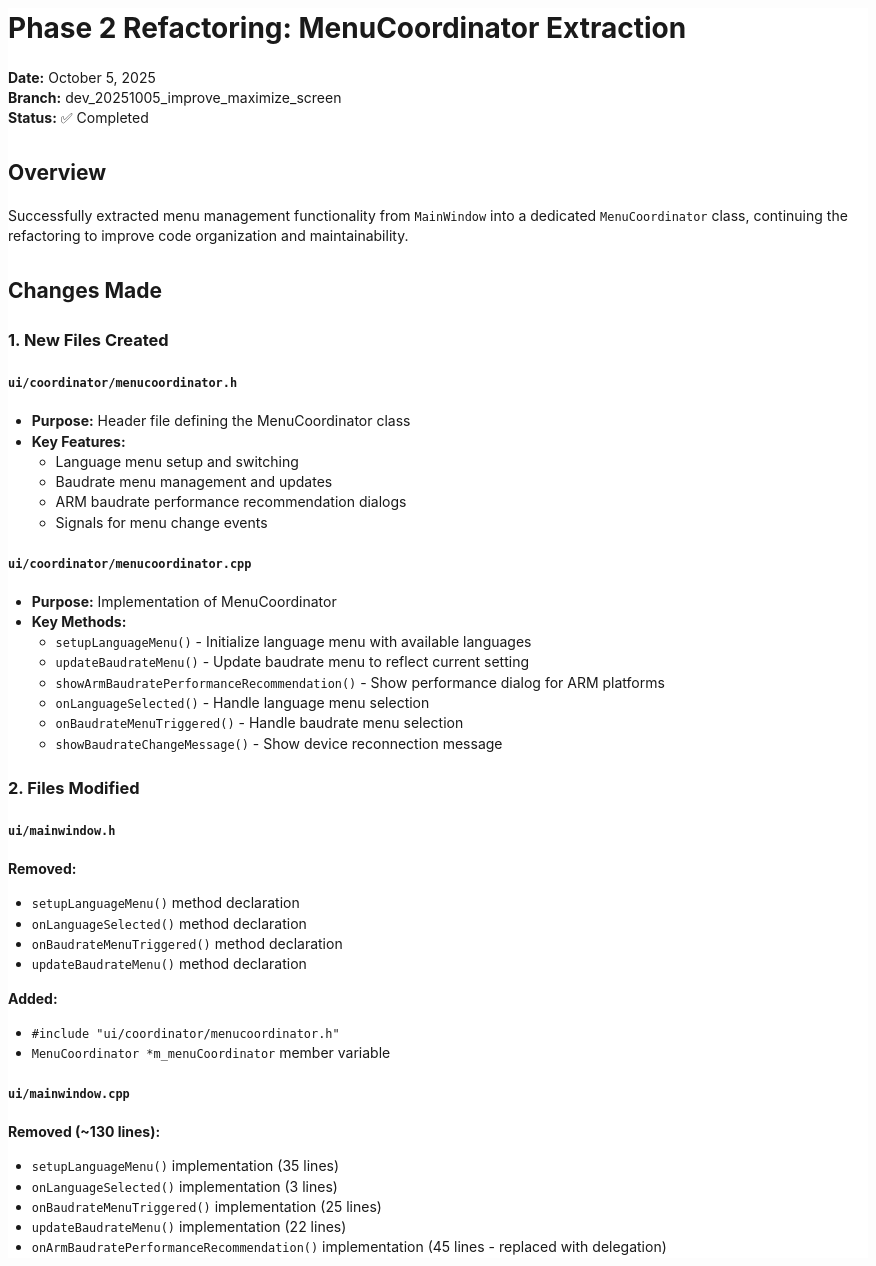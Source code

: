# Phase 2 Refactoring: MenuCoordinator Extraction

**Date:** October 5, 2025  
**Branch:** dev_20251005_improve_maximize_screen  
**Status:** ✅ Completed

## Overview

Successfully extracted menu management functionality from `MainWindow` into a dedicated `MenuCoordinator` class, continuing the refactoring to improve code organization and maintainability.

## Changes Made

### 1. New Files Created

#### `ui/coordinator/menucoordinator.h`
- **Purpose:** Header file defining the MenuCoordinator class
- **Key Features:**
  - Language menu setup and switching
  - Baudrate menu management and updates
  - ARM baudrate performance recommendation dialogs
  - Signals for menu change events

#### `ui/coordinator/menucoordinator.cpp`
- **Purpose:** Implementation of MenuCoordinator
- **Key Methods:**
  - `setupLanguageMenu()` - Initialize language menu with available languages
  - `updateBaudrateMenu()` - Update baudrate menu to reflect current setting
  - `showArmBaudratePerformanceRecommendation()` - Show performance dialog for ARM platforms
  - `onLanguageSelected()` - Handle language menu selection
  - `onBaudrateMenuTriggered()` - Handle baudrate menu selection
  - `showBaudrateChangeMessage()` - Show device reconnection message

### 2. Files Modified

#### `ui/mainwindow.h`
**Removed:**
- `setupLanguageMenu()` method declaration
- `onLanguageSelected()` method declaration
- `onBaudrateMenuTriggered()` method declaration
- `updateBaudrateMenu()` method declaration

**Added:**
- `#include "ui/coordinator/menucoordinator.h"`
- `MenuCoordinator *m_menuCoordinator` member variable

#### `ui/mainwindow.cpp`
**Removed (~130 lines):**
- `setupLanguageMenu()` implementation (35 lines)
- `onLanguageSelected()` implementation (3 lines)
- `onBaudrateMenuTriggered()` implementation (25 lines)
- `updateBaudrateMenu()` implementation (22 lines)
- `onArmBaudratePerformanceRecommendation()` implementation (45 lines - replaced with delegation)
